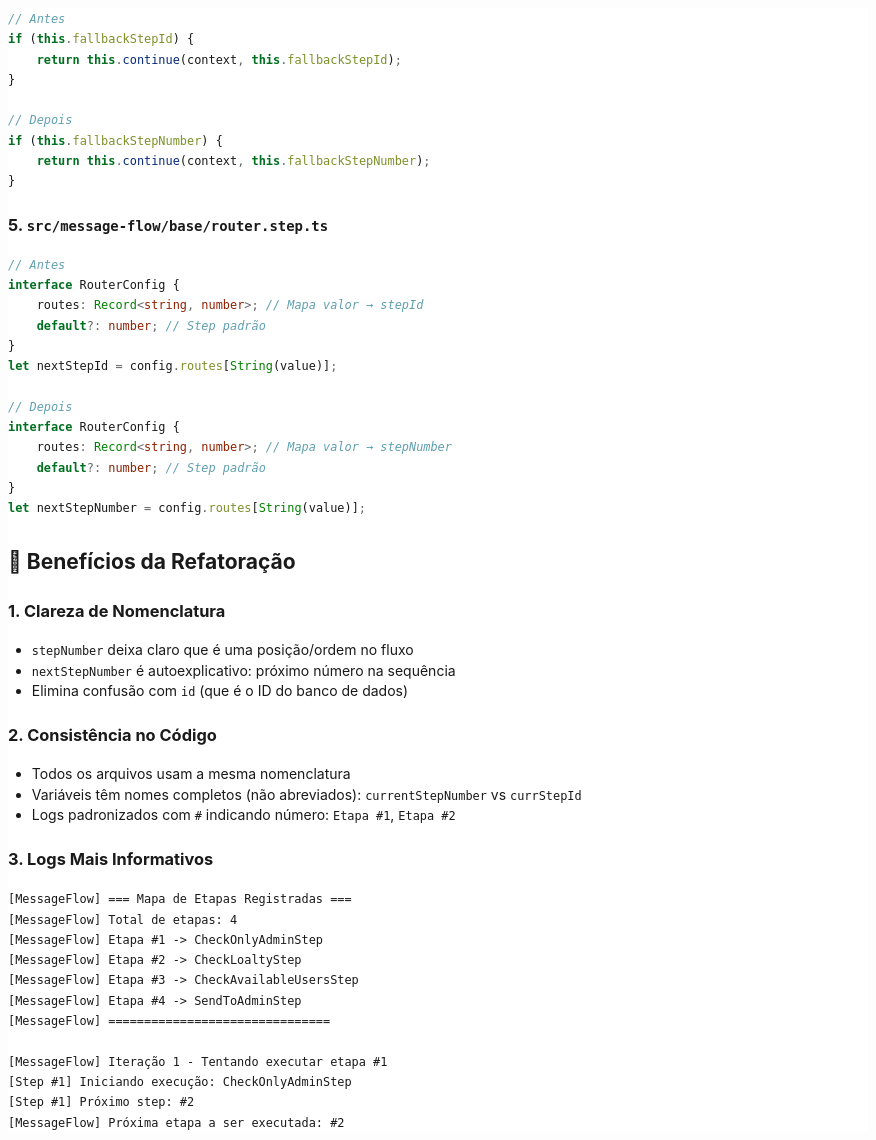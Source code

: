 ```typescript
// Antes
if (this.fallbackStepId) {
	return this.continue(context, this.fallbackStepId);
}

// Depois
if (this.fallbackStepNumber) {
	return this.continue(context, this.fallbackStepNumber);
}
```

### 5. `src/message-flow/base/router.step.ts`

```typescript
// Antes
interface RouterConfig {
	routes: Record<string, number>; // Mapa valor → stepId
	default?: number; // Step padrão
}
let nextStepId = config.routes[String(value)];

// Depois
interface RouterConfig {
	routes: Record<string, number>; // Mapa valor → stepNumber
	default?: number; // Step padrão
}
let nextStepNumber = config.routes[String(value)];
```

## 🎯 Benefícios da Refatoração

### 1. **Clareza de Nomenclatura**
- `stepNumber` deixa claro que é uma posição/ordem no fluxo
- `nextStepNumber` é autoexplicativo: próximo número na sequência
- Elimina confusão com `id` (que é o ID do banco de dados)

### 2. **Consistência no Código**
- Todos os arquivos usam a mesma nomenclatura
- Variáveis têm nomes completos (não abreviados): `currentStepNumber` vs `currStepId`
- Logs padronizados com `#` indicando número: `Etapa #1`, `Etapa #2`

### 3. **Logs Mais Informativos**
```
[MessageFlow] === Mapa de Etapas Registradas ===
[MessageFlow] Total de etapas: 4
[MessageFlow] Etapa #1 -> CheckOnlyAdminStep
[MessageFlow] Etapa #2 -> CheckLoaltyStep
[MessageFlow] Etapa #3 -> CheckAvailableUsersStep
[MessageFlow] Etapa #4 -> SendToAdminStep
[MessageFlow] ===============================

[MessageFlow] Iteração 1 - Tentando executar etapa #1
[Step #1] Iniciando execução: CheckOnlyAdminStep
[Step #1] Próximo step: #2
[MessageFlow] Próxima etapa a ser executada: #2
```
